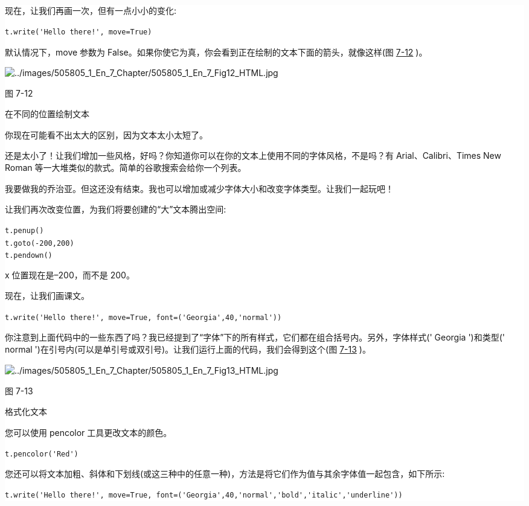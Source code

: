 现在，让我们再画一次，但有一点小小的变化:

```
t.write('Hello there!', move=True)

```

默认情况下，move 参数为 False。如果你使它为真，你会看到正在绘制的文本下面的箭头，就像这样(图 [7-12](#Fig12) )。

![../images/505805_1_En_7_Chapter/505805_1_En_7_Fig12_HTML.jpg](../images/505805_1_En_7_Chapter/505805_1_En_7_Fig12_HTML.jpg)

图 7-12

在不同的位置绘制文本

你现在可能看不出太大的区别，因为文本太小太短了。

还是太小了！让我们增加一些风格，好吗？你知道你可以在你的文本上使用不同的字体风格，不是吗？有 Arial、Calibri、Times New Roman 等一大堆类似的款式。简单的谷歌搜索会给你一个列表。

我要做我的乔治亚。但这还没有结束。我也可以增加或减少字体大小和改变字体类型。让我们一起玩吧！

让我们再次改变位置，为我们将要创建的“大”文本腾出空间:

```
t.penup()
t.goto(-200,200)
t.pendown()

```

x 位置现在是–200，而不是 200。

现在，让我们画课文。

```
t.write('Hello there!', move=True, font=('Georgia',40,'normal'))

```

你注意到上面代码中的一些东西了吗？我已经提到了“字体”下的所有样式，它们都在组合括号内。另外，字体样式(' Georgia ')和类型(' normal ')在引号内(可以是单引号或双引号)。让我们运行上面的代码，我们会得到这个(图 [7-13](#Fig13) )。

![../images/505805_1_En_7_Chapter/505805_1_En_7_Fig13_HTML.jpg](../images/505805_1_En_7_Chapter/505805_1_En_7_Fig13_HTML.jpg)

图 7-13

格式化文本

您可以使用 pencolor 工具更改文本的颜色。

```
t.pencolor('Red')

```

您还可以将文本加粗、斜体和下划线(或这三种中的任意一种)，方法是将它们作为值与其余字体值一起包含，如下所示:

```
t.write('Hello there!', move=True, font=('Georgia',40,'normal','bold','italic','underline'))

```
